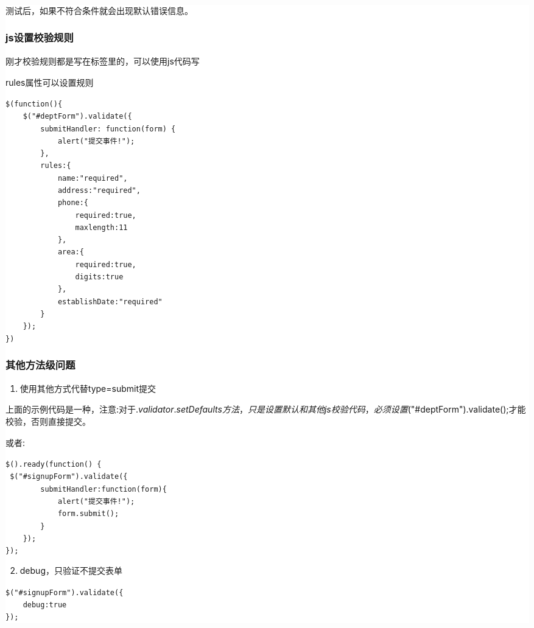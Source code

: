 测试后，如果不符合条件就会出现默认错误信息。

<h3 id="e3">js设置校验规则</h3>

刚才校验规则都是写在标签里的，可以使用js代码写

rules属性可以设置规则

```
$(function(){
    $("#deptForm").validate({
        submitHandler: function(form) {
            alert("提交事件!");
        },
        rules:{
            name:"required",
            address:"required",
            phone:{
                required:true,
                maxlength:11
            },
            area:{
                required:true,
                digits:true
            },
            establishDate:"required"
        }
    });
})
```

<h3 id="e4">其他方法级问题</h3>

1. 使用其他方式代替type=submit提交

上面的示例代码是一种，注意:对于$.validator.setDefaults方法，只是设置默认和其他js校验代码，必须设置$("#deptForm").validate();才能校验，否则直接提交。

或者:

```
$().ready(function() {
 $("#signupForm").validate({
        submitHandler:function(form){
            alert("提交事件!");   
            form.submit();
        }    
    });
});
```

2. debug，只验证不提交表单

```
$("#signupForm").validate({
    debug:true
});
```
